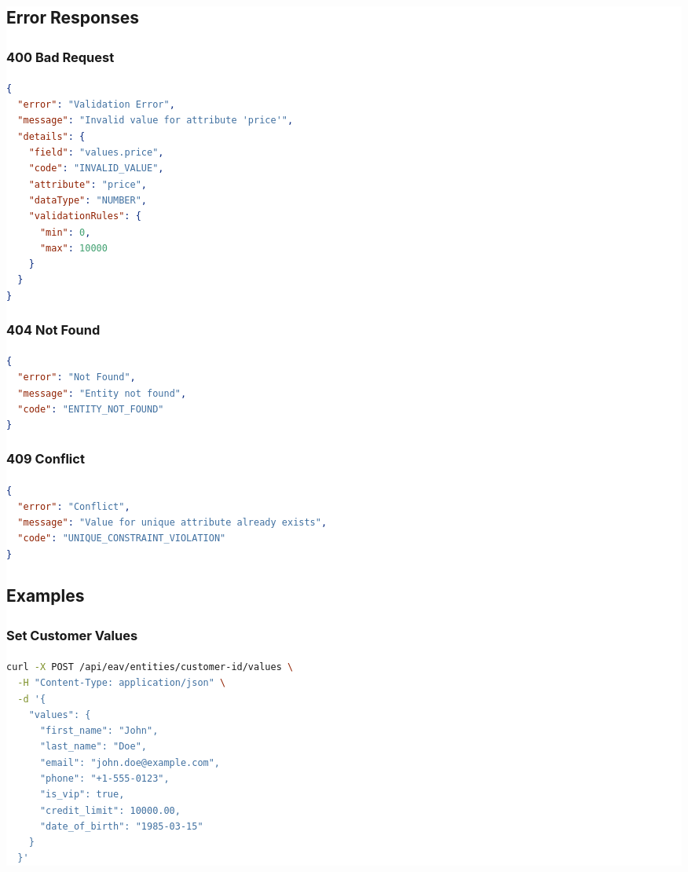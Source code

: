 ## Error Responses

### 400 Bad Request
```json
{
  "error": "Validation Error",
  "message": "Invalid value for attribute 'price'",
  "details": {
    "field": "values.price",
    "code": "INVALID_VALUE",
    "attribute": "price",
    "dataType": "NUMBER",
    "validationRules": {
      "min": 0,
      "max": 10000
    }
  }
}
```

### 404 Not Found
```json
{
  "error": "Not Found",
  "message": "Entity not found",
  "code": "ENTITY_NOT_FOUND"
}
```

### 409 Conflict
```json
{
  "error": "Conflict",
  "message": "Value for unique attribute already exists",
  "code": "UNIQUE_CONSTRAINT_VIOLATION"
}
```

## Examples

### Set Customer Values
```bash
curl -X POST /api/eav/entities/customer-id/values \
  -H "Content-Type: application/json" \
  -d '{
    "values": {
      "first_name": "John",
      "last_name": "Doe",
      "email": "john.doe@example.com",
      "phone": "+1-555-0123",
      "is_vip": true,
      "credit_limit": 10000.00,
      "date_of_birth": "1985-03-15"
    }
  }'
```
